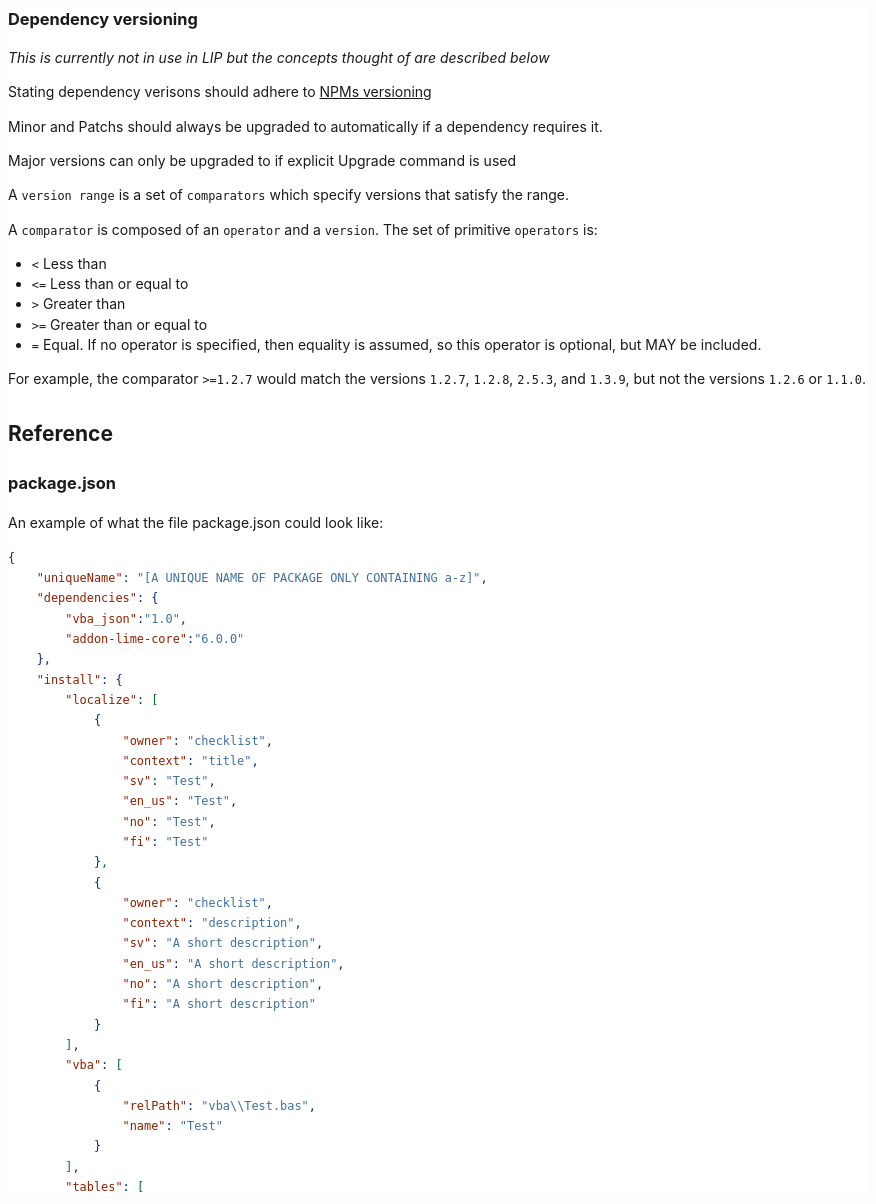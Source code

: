 
### Dependency versioning
*This is currently not in use in LIP but the concepts thought of are described below*

Stating dependency verisons should adhere to [NPMs versioning](https://github.com/npm/node-semver)

Minor and Patchs should always be upgraded to automatically if a dependency requires it.

Major versions can only be upgraded to if explicit Upgrade command is used

A `version range` is a set of `comparators` which specify versions
that satisfy the range.

A `comparator` is composed of an `operator` and a `version`.  The set
of primitive `operators` is:

* `<` Less than
* `<=` Less than or equal to
* `>` Greater than
* `>=` Greater than or equal to
* `=` Equal.  If no operator is specified, then equality is assumed,
  so this operator is optional, but MAY be included.

For example, the comparator `>=1.2.7` would match the versions
`1.2.7`, `1.2.8`, `2.5.3`, and `1.3.9`, but not the versions `1.2.6`
or `1.1.0`.


## Reference

### package.json

An example of what the file package.json could look like:

```JSON
{
    "uniqueName": "[A UNIQUE NAME OF PACKAGE ONLY CONTAINING a-z]",
    "dependencies": {
        "vba_json":"1.0",
        "addon-lime-core":"6.0.0"
    },
    "install": {
        "localize": [
            {
                "owner": "checklist",
                "context": "title",
                "sv": "Test",
                "en_us": "Test",
                "no": "Test",
                "fi": "Test"
            },
            {
                "owner": "checklist",
                "context": "description",
                "sv": "A short description",
                "en_us": "A short description",
                "no": "A short description",
                "fi": "A short description"
            }
        ],
        "vba": [
            {
                "relPath": "vba\\Test.bas",
                "name": "Test"
            }
        ],
        "tables": [
```